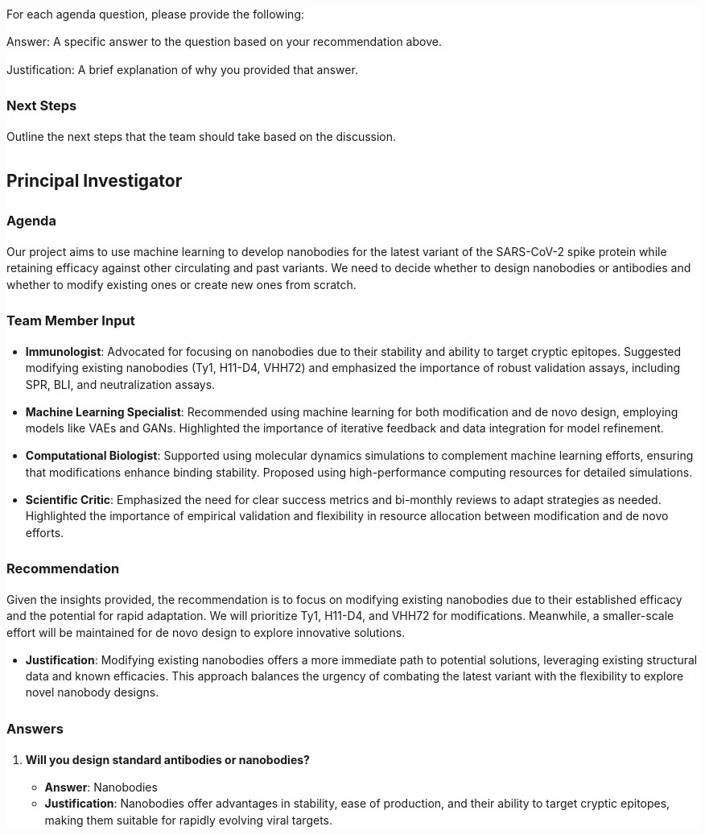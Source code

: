 For each agenda question, please provide the following:

Answer: A specific answer to the question based on your recommendation above.

Justification: A brief explanation of why you provided that answer.

### Next Steps

Outline the next steps that the team should take based on the discussion.

## Principal Investigator

### Agenda

Our project aims to use machine learning to develop nanobodies for the latest variant of the SARS-CoV-2 spike protein while retaining efficacy against other circulating and past variants. We need to decide whether to design nanobodies or antibodies and whether to modify existing ones or create new ones from scratch.

### Team Member Input

- **Immunologist**: Advocated for focusing on nanobodies due to their stability and ability to target cryptic epitopes. Suggested modifying existing nanobodies (Ty1, H11-D4, VHH72) and emphasized the importance of robust validation assays, including SPR, BLI, and neutralization assays.

- **Machine Learning Specialist**: Recommended using machine learning for both modification and de novo design, employing models like VAEs and GANs. Highlighted the importance of iterative feedback and data integration for model refinement.

- **Computational Biologist**: Supported using molecular dynamics simulations to complement machine learning efforts, ensuring that modifications enhance binding stability. Proposed using high-performance computing resources for detailed simulations.

- **Scientific Critic**: Emphasized the need for clear success metrics and bi-monthly reviews to adapt strategies as needed. Highlighted the importance of empirical validation and flexibility in resource allocation between modification and de novo efforts.

### Recommendation

Given the insights provided, the recommendation is to focus on modifying existing nanobodies due to their established efficacy and the potential for rapid adaptation. We will prioritize Ty1, H11-D4, and VHH72 for modifications. Meanwhile, a smaller-scale effort will be maintained for de novo design to explore innovative solutions.

- **Justification**: Modifying existing nanobodies offers a more immediate path to potential solutions, leveraging existing structural data and known efficacies. This approach balances the urgency of combating the latest variant with the flexibility to explore novel nanobody designs.

### Answers

1. **Will you design standard antibodies or nanobodies?**

   - **Answer**: Nanobodies
   - **Justification**: Nanobodies offer advantages in stability, ease of production, and their ability to target cryptic epitopes, making them suitable for rapidly evolving viral targets.
